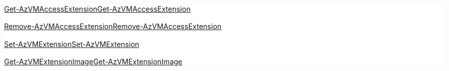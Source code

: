 [<span data-ttu-id="60c63-162">Get-AzVMAccessExtension</span><span class="sxs-lookup"><span data-stu-id="60c63-162">Get-AzVMAccessExtension</span></span>](./Get-AzVMAccessExtension.md)

[<span data-ttu-id="60c63-163">Remove-AzVMAccessExtension</span><span class="sxs-lookup"><span data-stu-id="60c63-163">Remove-AzVMAccessExtension</span></span>](./Remove-AzVMAccessExtension.md)

[<span data-ttu-id="60c63-164">Set-AzVMExtension</span><span class="sxs-lookup"><span data-stu-id="60c63-164">Set-AzVMExtension</span></span>](./Set-AzVMExtension.md)

[<span data-ttu-id="60c63-165">Get-AzVMExtensionImage</span><span class="sxs-lookup"><span data-stu-id="60c63-165">Get-AzVMExtensionImage</span></span>](./Get-AzVMExtensionImage.md)


